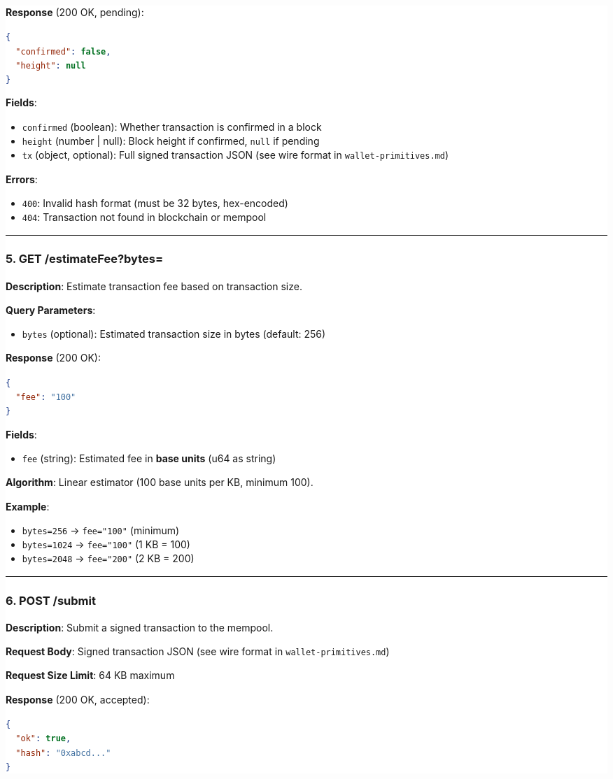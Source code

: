 **Response** (200 OK, pending):
```json
{
  "confirmed": false,
  "height": null
}
```

**Fields**:
- `confirmed` (boolean): Whether transaction is confirmed in a block
- `height` (number | null): Block height if confirmed, `null` if pending
- `tx` (object, optional): Full signed transaction JSON (see wire format in `wallet-primitives.md`)

**Errors**:
- `400`: Invalid hash format (must be 32 bytes, hex-encoded)
- `404`: Transaction not found in blockchain or mempool

---

### 5. GET /estimateFee?bytes=<n>

**Description**: Estimate transaction fee based on transaction size.

**Query Parameters**:
- `bytes` (optional): Estimated transaction size in bytes (default: 256)

**Response** (200 OK):
```json
{
  "fee": "100"
}
```

**Fields**:
- `fee` (string): Estimated fee in **base units** (u64 as string)

**Algorithm**: Linear estimator (100 base units per KB, minimum 100).

**Example**:
- `bytes=256` → `fee="100"` (minimum)
- `bytes=1024` → `fee="100"` (1 KB = 100)
- `bytes=2048` → `fee="200"` (2 KB = 200)

---

### 6. POST /submit

**Description**: Submit a signed transaction to the mempool.

**Request Body**: Signed transaction JSON (see wire format in `wallet-primitives.md`)

**Request Size Limit**: 64 KB maximum

**Response** (200 OK, accepted):
```json
{
  "ok": true,
  "hash": "0xabcd..."
}
```
